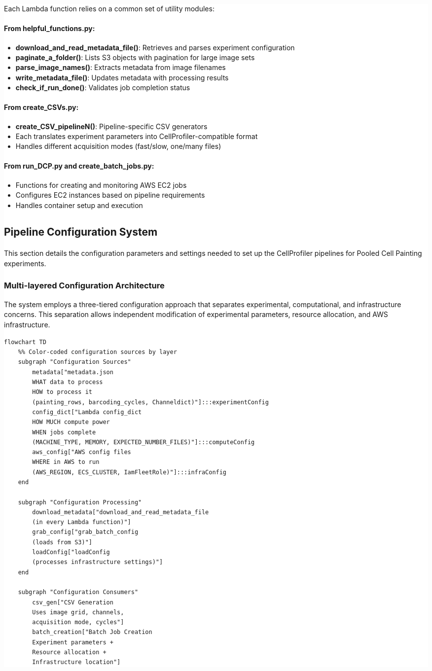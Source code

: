 Each Lambda function relies on a common set of utility modules:

#### From helpful_functions.py:
- **download_and_read_metadata_file()**: Retrieves and parses experiment configuration
- **paginate_a_folder()**: Lists S3 objects with pagination for large image sets
- **parse_image_names()**: Extracts metadata from image filenames
- **write_metadata_file()**: Updates metadata with processing results
- **check_if_run_done()**: Validates job completion status

#### From create_CSVs.py:
- **create_CSV_pipelineN()**: Pipeline-specific CSV generators
- Each translates experiment parameters into CellProfiler-compatible format
- Handles different acquisition modes (fast/slow, one/many files)

#### From run_DCP.py and create_batch_jobs.py:
- Functions for creating and monitoring AWS EC2 jobs
- Configures EC2 instances based on pipeline requirements
- Handles container setup and execution

## Pipeline Configuration System

This section details the configuration parameters and settings needed to set up the CellProfiler pipelines for Pooled Cell Painting experiments.

### Multi-layered Configuration Architecture

The system employs a three-tiered configuration approach that separates experimental, computational, and infrastructure concerns. This separation allows independent modification of experimental parameters, resource allocation, and AWS infrastructure.

```mermaid
flowchart TD
    %% Color-coded configuration sources by layer
    subgraph "Configuration Sources" 
        metadata["metadata.json
        WHAT data to process
        HOW to process it
        (painting_rows, barcoding_cycles, Channeldict)"]:::experimentConfig
        config_dict["Lambda config_dict
        HOW MUCH compute power
        WHEN jobs complete
        (MACHINE_TYPE, MEMORY, EXPECTED_NUMBER_FILES)"]:::computeConfig
        aws_config["AWS config files
        WHERE in AWS to run
        (AWS_REGION, ECS_CLUSTER, IamFleetRole)"]:::infraConfig
    end
    
    subgraph "Configuration Processing" 
        download_metadata["download_and_read_metadata_file
        (in every Lambda function)"]
        grab_config["grab_batch_config
        (loads from S3)"]
        loadConfig["loadConfig
        (processes infrastructure settings)"]
    end
    
    subgraph "Configuration Consumers"
        csv_gen["CSV Generation
        Uses image grid, channels,
        acquisition mode, cycles"]
        batch_creation["Batch Job Creation
        Experiment parameters +
        Resource allocation +
        Infrastructure location"]
```
